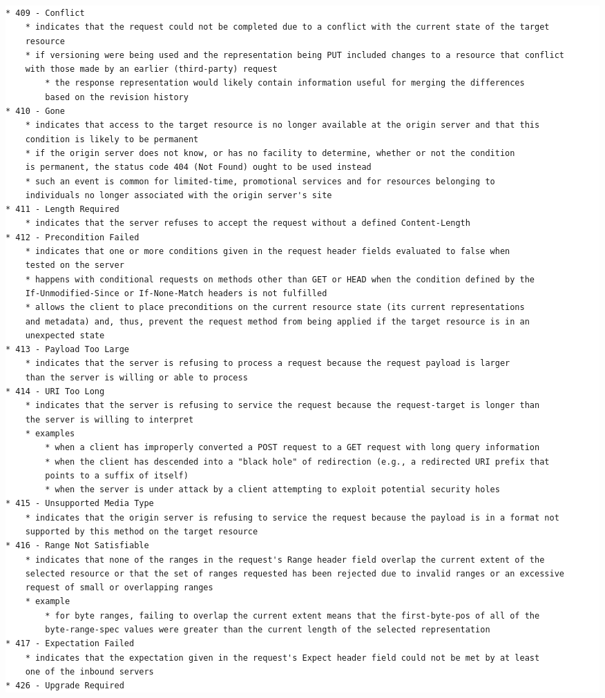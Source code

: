     * 409 - Conflict
        * indicates that the request could not be completed due to a conflict with the current state of the target
        resource
        * if versioning were being used and the representation being PUT included changes to a resource that conflict 
        with those made by an earlier (third-party) request
            * the response representation would likely contain information useful for merging the differences 
            based on the revision history
    * 410 - Gone
        * indicates that access to the target resource is no longer available at the origin server and that this
        condition is likely to be permanent
        * if the origin server does not know, or has no facility to determine, whether or not the condition
        is permanent, the status code 404 (Not Found) ought to be used instead
        * such an event is common for limited-time, promotional services and for resources belonging to
        individuals no longer associated with the origin server's site
    * 411 - Length Required
        * indicates that the server refuses to accept the request without a defined Content-Length
    * 412 - Precondition Failed
        * indicates that one or more conditions given in the request header fields evaluated to false when
        tested on the server
        * happens with conditional requests on methods other than GET or HEAD when the condition defined by the 
        If-Unmodified-Since or If-None-Match headers is not fulfilled
        * allows the client to place preconditions on the current resource state (its current representations 
        and metadata) and, thus, prevent the request method from being applied if the target resource is in an 
        unexpected state
    * 413 - Payload Too Large
        * indicates that the server is refusing to process a request because the request payload is larger
        than the server is willing or able to process
    * 414 - URI Too Long
        * indicates that the server is refusing to service the request because the request-target is longer than 
        the server is willing to interpret
        * examples
            * when a client has improperly converted a POST request to a GET request with long query information
            * when the client has descended into a "black hole" of redirection (e.g., a redirected URI prefix that 
            points to a suffix of itself)
            * when the server is under attack by a client attempting to exploit potential security holes
    * 415 - Unsupported Media Type
        * indicates that the origin server is refusing to service the request because the payload is in a format not 
        supported by this method on the target resource
    * 416 - Range Not Satisfiable
        * indicates that none of the ranges in the request's Range header field overlap the current extent of the 
        selected resource or that the set of ranges requested has been rejected due to invalid ranges or an excessive
        request of small or overlapping ranges
        * example
            * for byte ranges, failing to overlap the current extent means that the first-byte-pos of all of the 
            byte-range-spec values were greater than the current length of the selected representation
    * 417 - Expectation Failed
        * indicates that the expectation given in the request's Expect header field could not be met by at least 
        one of the inbound servers
    * 426 - Upgrade Required